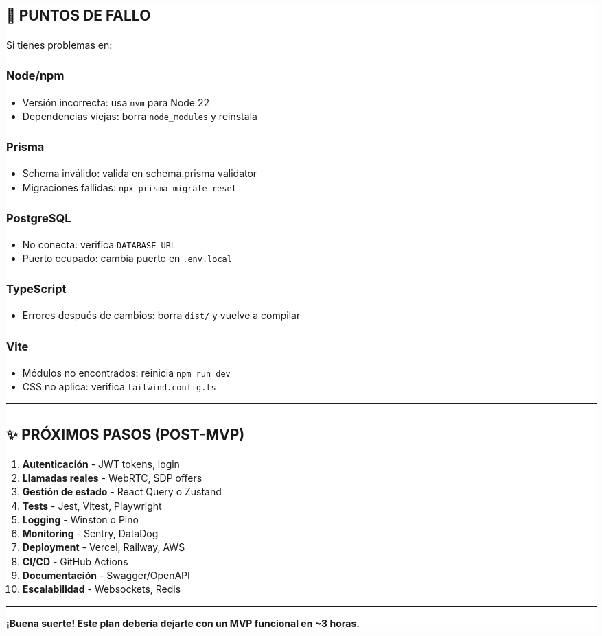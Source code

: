 
## 🚦 PUNTOS DE FALLO

Si tienes problemas en:

### Node/npm
- Versión incorrecta: usa `nvm` para Node 22
- Dependencias viejas: borra `node_modules` y reinstala

### Prisma
- Schema inválido: valida en [schema.prisma validator](https://www.prisma.io/)
- Migraciones fallidas: `npx prisma migrate reset`

### PostgreSQL
- No conecta: verifica `DATABASE_URL`
- Puerto ocupado: cambia puerto en `.env.local`

### TypeScript
- Errores después de cambios: borra `dist/` y vuelve a compilar

### Vite
- Módulos no encontrados: reinicia `npm run dev`
- CSS no aplica: verifica `tailwind.config.ts`

---

## ✨ PRÓXIMOS PASOS (POST-MVP)

1. **Autenticación** - JWT tokens, login
2. **Llamadas reales** - WebRTC, SDP offers
3. **Gestión de estado** - React Query o Zustand
4. **Tests** - Jest, Vitest, Playwright
5. **Logging** - Winston o Pino
6. **Monitoring** - Sentry, DataDog
7. **Deployment** - Vercel, Railway, AWS
8. **CI/CD** - GitHub Actions
9. **Documentación** - Swagger/OpenAPI
10. **Escalabilidad** - Websockets, Redis

---

**¡Buena suerte! Este plan debería dejarte con un MVP funcional en ~3 horas.**
